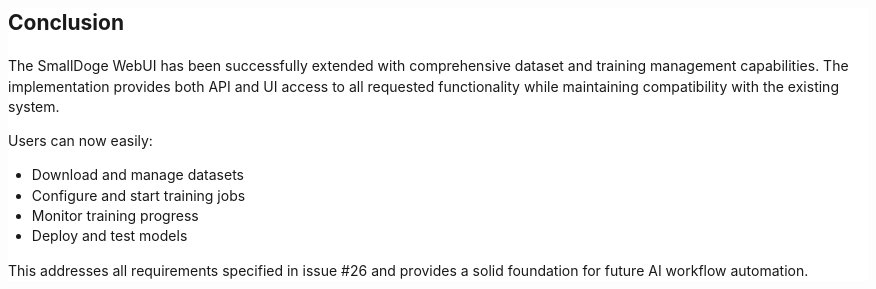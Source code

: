 ## Conclusion

The SmallDoge WebUI has been successfully extended with comprehensive dataset and training management capabilities. The implementation provides both API and UI access to all requested functionality while maintaining compatibility with the existing system.

Users can now easily:
- Download and manage datasets
- Configure and start training jobs
- Monitor training progress
- Deploy and test models

This addresses all requirements specified in issue #26 and provides a solid foundation for future AI workflow automation.